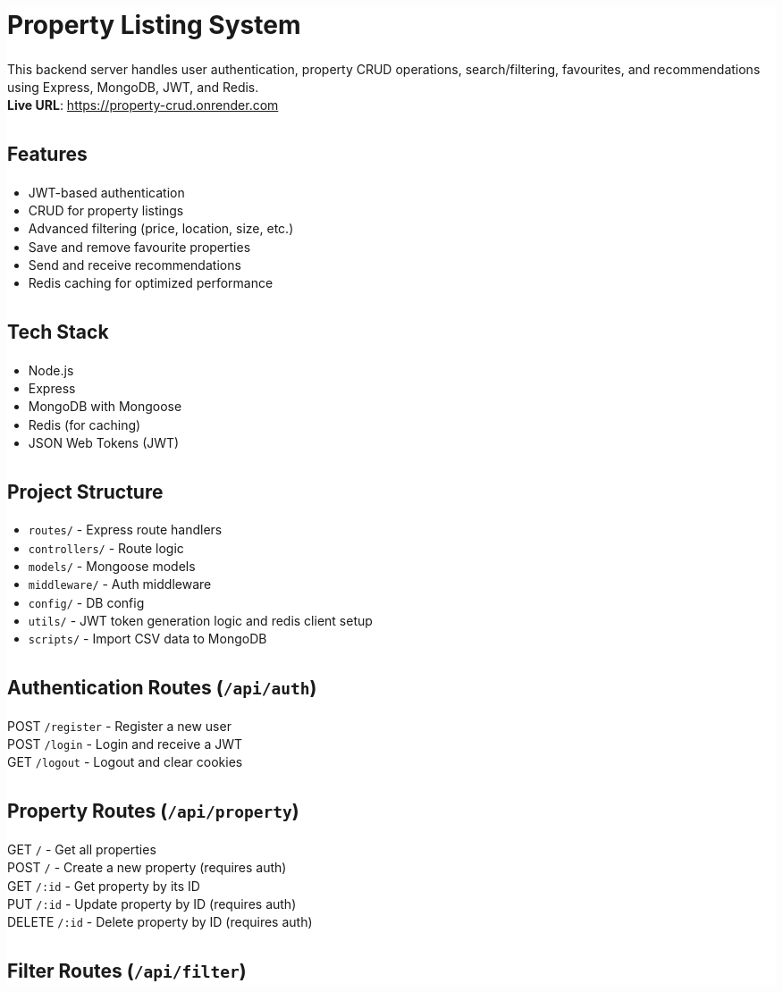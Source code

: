 # Property Listing System

This backend server handles user authentication, property CRUD operations, search/filtering, favourites, and recommendations using Express, MongoDB, JWT, and Redis.  
**Live URL**: https://property-crud.onrender.com

## Features

* JWT-based authentication
* CRUD for property listings
* Advanced filtering (price, location, size, etc.)
* Save and remove favourite properties
* Send and receive recommendations
* Redis caching for optimized performance

## Tech Stack

* Node.js
* Express
* MongoDB with Mongoose
* Redis (for caching)
* JSON Web Tokens (JWT)

## Project Structure

* `routes/` - Express route handlers
* `controllers/` - Route logic
* `models/` - Mongoose models
* `middleware/` - Auth middleware
* `config/` - DB config
* `utils/` - JWT token generation logic and redis client setup
* `scripts/` - Import CSV data to MongoDB

## Authentication Routes (`/api/auth`)

POST `/register` - Register a new user  
POST `/login` - Login and receive a JWT  
GET `/logout` - Logout and clear cookies  

## Property Routes (`/api/property`)

GET `/` - Get all properties  
POST `/` - Create a new property (requires auth)  
GET `/:id` - Get property by its ID  
PUT `/:id` - Update property by ID (requires auth)  
DELETE `/:id` - Delete property by ID (requires auth)  

## Filter Routes (`/api/filter`)
